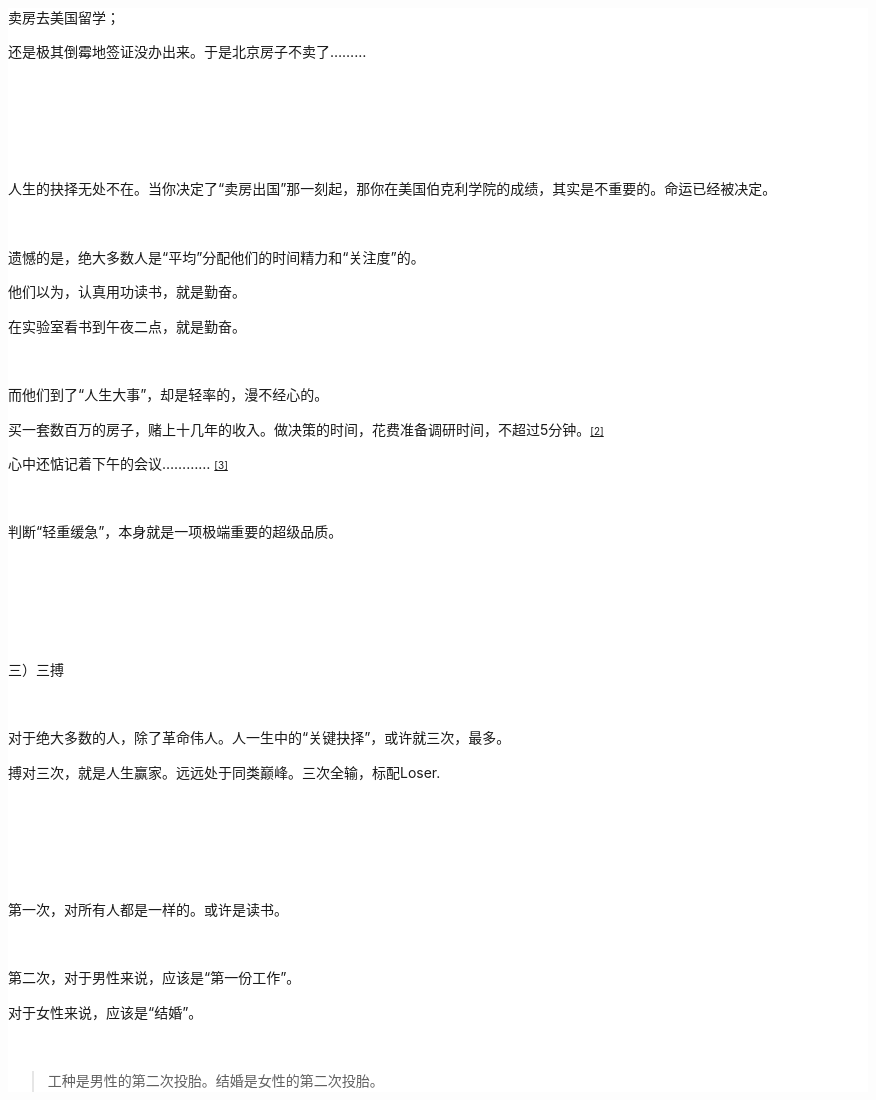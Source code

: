 卖房去美国留学；

还是极其倒霉地签证没办出来。于是北京房子不卖了………

&nbsp;

&nbsp;

&nbsp;

人生的抉择无处不在。当你决定了“卖房出国”那一刻起，那你在美国伯克利学院的成绩，其实是不重要的。命运已经被决定。

&nbsp;

遗憾的是，绝大多数人是“平均”分配他们的时间精力和“关注度”的。

他们以为，认真用功读书，就是勤奋。

在实验室看书到午夜二点，就是勤奋。

&nbsp;

而他们到了“人生大事”，却是轻率的，漫不经心的。

买一套数百万的房子，赌上十几年的收入。做决策的时间，花费准备调研时间，不超过5分钟。<a name="_ftnref2" title="" style="font-size: 10px; text-decoration: underline;">[2]</a>

心中还惦记着下午的会议………… <a name="_ftnref3" title="" style="font-size: 10px; text-decoration: underline;">[3]</a>

&nbsp;

判断“轻重缓急”，本身就是一项极端重要的超级品质。

&nbsp;

&nbsp;

&nbsp;

三）三搏

&nbsp;

对于绝大多数的人，除了革命伟人。人一生中的“关键抉择”，或许就三次，最多。

搏对三次，就是人生赢家。远远处于同类巅峰。三次全输，标配Loser.

&nbsp;

&nbsp;

&nbsp;

第一次，对所有人都是一样的。或许是读书。

&nbsp;

第二次，对于男性来说，应该是“第一份工作”。

对于女性来说，应该是“结婚”。

&nbsp;

> 工种是男性的第二次投胎。结婚是女性的第二次投胎。
